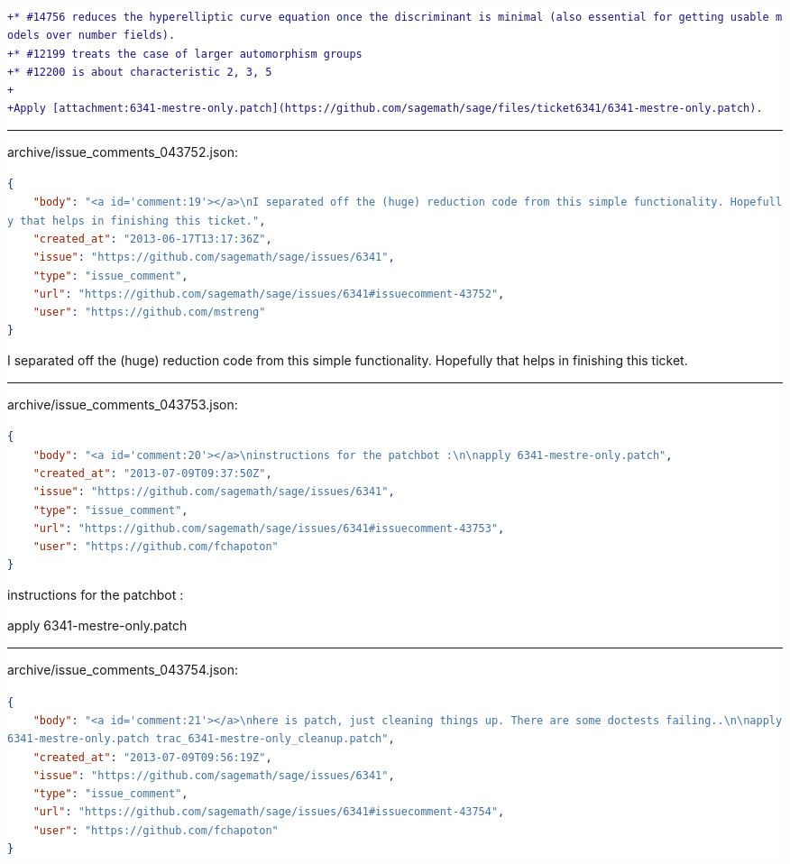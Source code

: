 ``````diff
+* #14756 reduces the hyperelliptic curve equation once the discriminant is minimal (also essential for getting usable models over number fields).
+* #12199 treats the case of larger automorphism groups
+* #12200 is about characteristic 2, 3, 5
+
+Apply [attachment:6341-mestre-only.patch](https://github.com/sagemath/sage/files/ticket6341/6341-mestre-only.patch).
``````




---

archive/issue_comments_043752.json:
```json
{
    "body": "<a id='comment:19'></a>\nI separated off the (huge) reduction code from this simple functionality. Hopefully that helps in finishing this ticket.",
    "created_at": "2013-06-17T13:17:36Z",
    "issue": "https://github.com/sagemath/sage/issues/6341",
    "type": "issue_comment",
    "url": "https://github.com/sagemath/sage/issues/6341#issuecomment-43752",
    "user": "https://github.com/mstreng"
}
```

<a id='comment:19'></a>
I separated off the (huge) reduction code from this simple functionality. Hopefully that helps in finishing this ticket.



---

archive/issue_comments_043753.json:
```json
{
    "body": "<a id='comment:20'></a>\ninstructions for the patchbot :\n\napply 6341-mestre-only.patch",
    "created_at": "2013-07-09T09:37:50Z",
    "issue": "https://github.com/sagemath/sage/issues/6341",
    "type": "issue_comment",
    "url": "https://github.com/sagemath/sage/issues/6341#issuecomment-43753",
    "user": "https://github.com/fchapoton"
}
```

<a id='comment:20'></a>
instructions for the patchbot :

apply 6341-mestre-only.patch



---

archive/issue_comments_043754.json:
```json
{
    "body": "<a id='comment:21'></a>\nhere is patch, just cleaning things up. There are some doctests failing..\n\napply 6341-mestre-only.patch trac_6341-mestre-only_cleanup.patch",
    "created_at": "2013-07-09T09:56:19Z",
    "issue": "https://github.com/sagemath/sage/issues/6341",
    "type": "issue_comment",
    "url": "https://github.com/sagemath/sage/issues/6341#issuecomment-43754",
    "user": "https://github.com/fchapoton"
}
```
